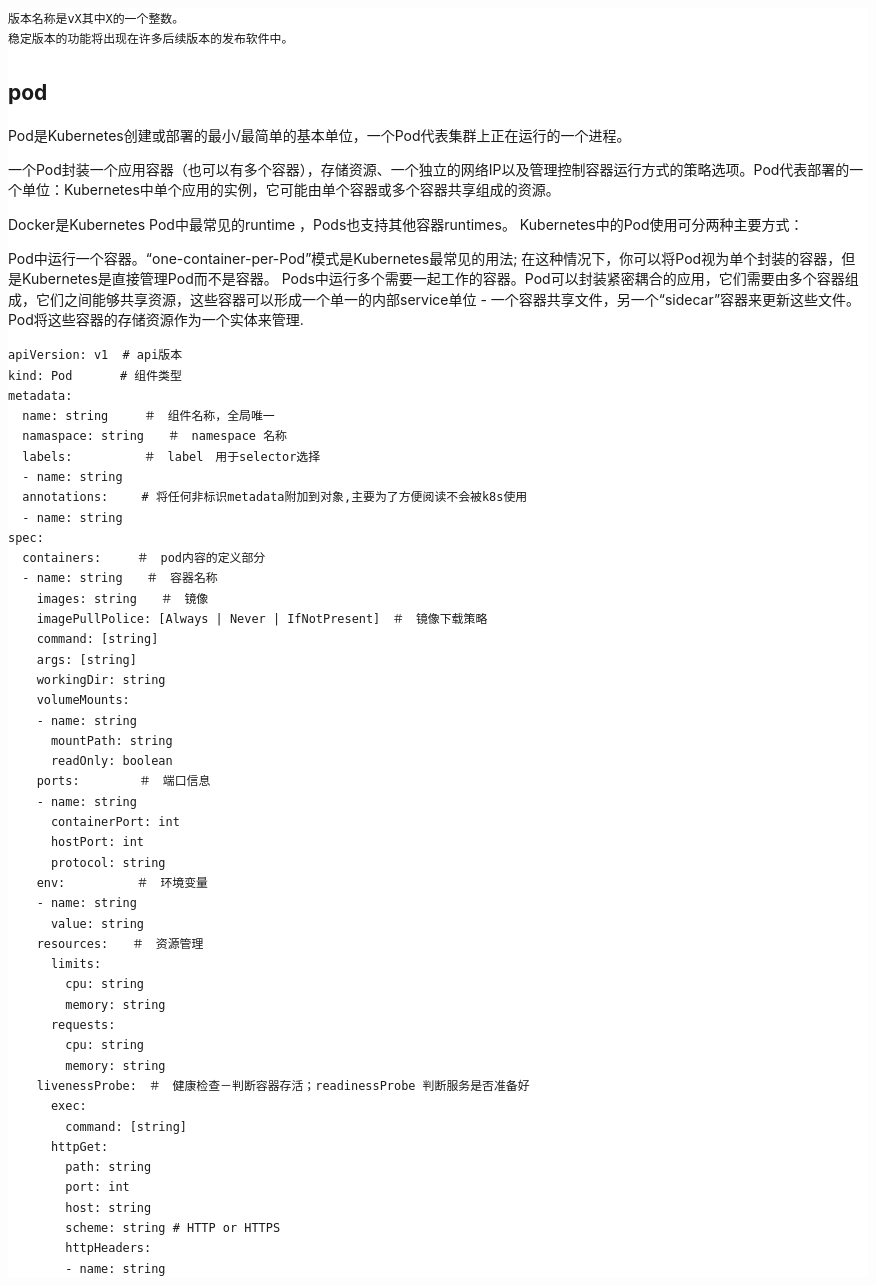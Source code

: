     版本名称是vX其中X的一个整数。
    稳定版本的功能将出现在许多后续版本的发布软件中。


## pod

Pod是Kubernetes创建或部署的最小/最简单的基本单位，一个Pod代表集群上正在运行的一个进程。

一个Pod封装一个应用容器（也可以有多个容器），存储资源、一个独立的网络IP以及管理控制容器运行方式的策略选项。Pod代表部署的一个单位：Kubernetes中单个应用的实例，它可能由单个容器或多个容器共享组成的资源。

Docker是Kubernetes Pod中最常见的runtime ，Pods也支持其他容器runtimes。
Kubernetes中的Pod使用可分两种主要方式：

Pod中运行一个容器。“one-container-per-Pod”模式是Kubernetes最常见的用法; 在这种情况下，你可以将Pod视为单个封装的容器，但是Kubernetes是直接管理Pod而不是容器。
Pods中运行多个需要一起工作的容器。Pod可以封装紧密耦合的应用，它们需要由多个容器组成，它们之间能够共享资源，这些容器可以形成一个单一的内部service单位 - 一个容器共享文件，另一个“sidecar”容器来更新这些文件。Pod将这些容器的存储资源作为一个实体来管理.

```
apiVersion: v1  # api版本
kind: Pod　　　　# 组件类型
metadata:
  name: string　　　＃　组件名称，全局唯一
  namaspace: string　　＃　namespace 名称　
  labels:　　　　　　＃　label　用于selector选择　　
  - name: string 
  annotations:　   # 将任何非标识metadata附加到对象,主要为了方便阅读不会被k8s使用       
  - name: string
spec:　　　　　　　　　
  containers:　　　＃　pod内容的定义部分
  - name: string　　＃　容器名称
    images: string　　＃　镜像
    imagePullPolice: [Always | Never | IfNotPresent]　＃　镜像下载策略
    command: [string]
    args: [string]
    workingDir: string　
    volumeMounts:
    - name: string
      mountPath: string
      readOnly: boolean
    ports:　　　　　＃　端口信息
    - name: string
      containerPort: int
      hostPort: int
      protocol: string
    env:　　　　　　＃　环境变量
    - name: string
      value: string
    resources:　　＃　资源管理
      limits:
        cpu: string
        memory: string
      requests:
        cpu: string
        memory: string
    livenessProbe:　＃　健康检查－判断容器存活；readinessProbe 判断服务是否准备好
      exec:
        command: [string]
      httpGet:
        path: string
        port: int
        host: string
        scheme: string # HTTP or HTTPS
        httpHeaders:
        - name: string
```